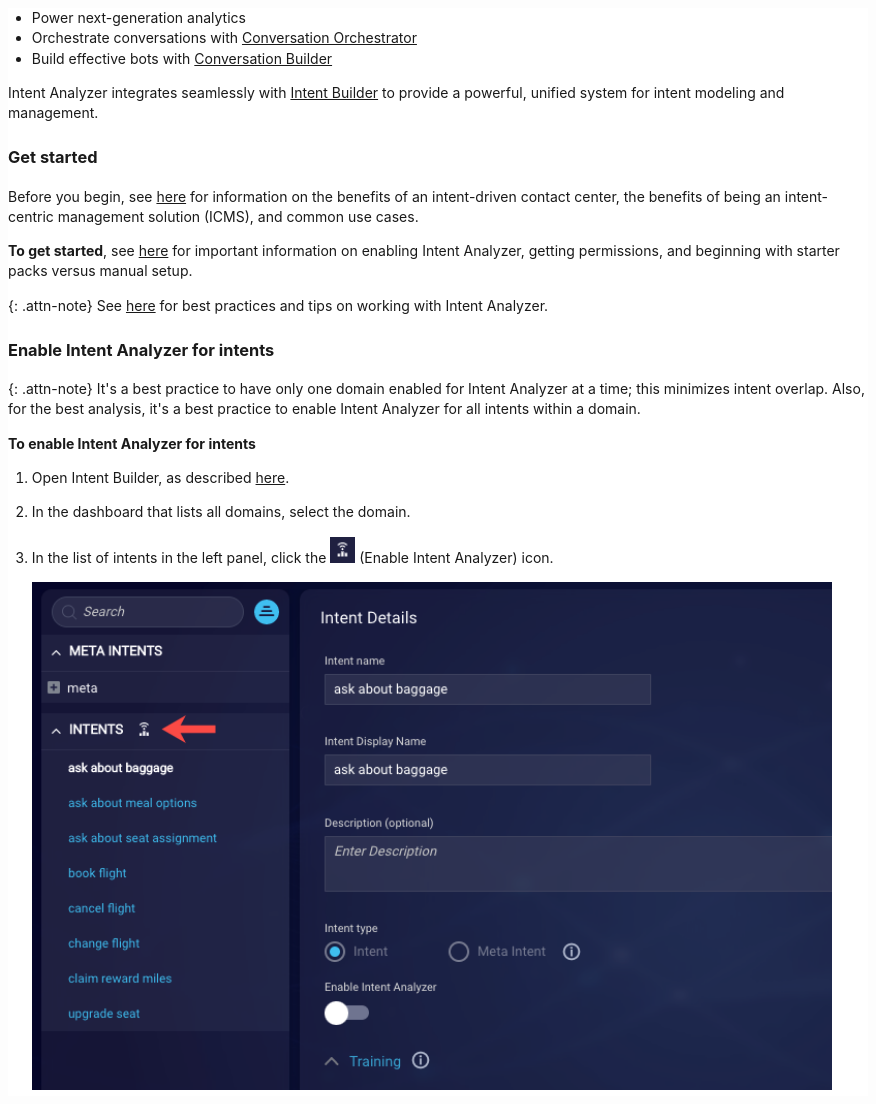 * Power next-generation analytics
* Orchestrate conversations with [Conversation Orchestrator](maven-ai-overview.html)
* Build effective bots with [Conversation Builder](conversation-builder-bot-workspace.html)

Intent Analyzer integrates seamlessly with [Intent Builder](intent-builder-overview.html) to provide a powerful, unified system for intent modeling and management.

### Get started

Before you begin, see [here](https://knowledge.liveperson.com/ai-bots-automation-intent-analyzer-the-power-of-an-intent-driven-contact-center.html) for information on the benefits of an intent-driven contact center, the benefits of being an intent-centric management solution (ICMS), and common use cases.

**To get started**, see [here](https://knowledge.liveperson.com/ai-bots-automation-intent-analyzer-overview.html#getting-started) for important information on enabling Intent Analyzer, getting permissions, and beginning with starter packs versus manual setup.

{: .attn-note}
See [here](https://knowledge.liveperson.com/ai-bots-automation-intent-analyzer-intent-analyzer-tips.html) for best practices and tips on working with Intent Analyzer.

### Enable Intent Analyzer for intents

{: .attn-note}
It's a best practice to have only one domain enabled for Intent Analyzer at a time; this minimizes intent overlap. Also, for the best analysis, it's a best practice to enable Intent Analyzer for all intents within a domain.

**To enable Intent Analyzer for intents**

1. Open Intent Builder, as described [here](intent-builder-overview.html#access-intent-builder).
2. In the dashboard that lists all domains, select the domain.
3. In the list of intents in the left panel, click the <img style="width:25px" src="img/ConvoBuilder/icon_enableIntentAnalyzer.png" alt=""> (Enable Intent Analyzer) icon.

    <img class="fancyimage" style="width:800px" src="img/ConvoBuilder/intentAnalyzer_enable.png" alt="">
